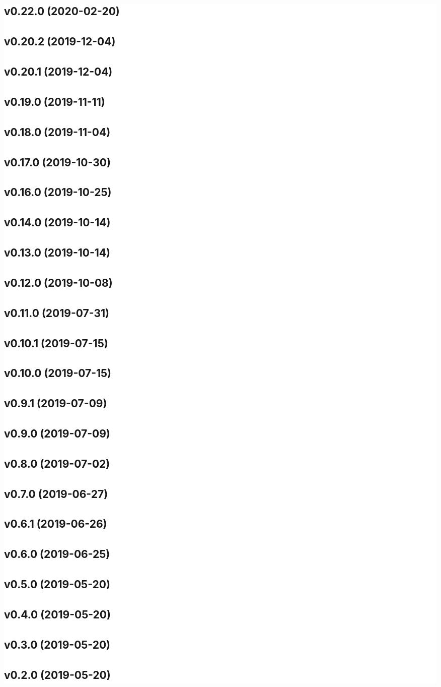 ## v0.22.0 (2020-02-20)

## v0.20.2 (2019-12-04)

## v0.20.1 (2019-12-04)

## v0.19.0 (2019-11-11)

## v0.18.0 (2019-11-04)

## v0.17.0 (2019-10-30)

## v0.16.0 (2019-10-25)

## v0.14.0 (2019-10-14)

## v0.13.0 (2019-10-14)

## v0.12.0 (2019-10-08)

## v0.11.0 (2019-07-31)

## v0.10.1 (2019-07-15)

## v0.10.0 (2019-07-15)

## v0.9.1 (2019-07-09)

## v0.9.0 (2019-07-09)

## v0.8.0 (2019-07-02)

## v0.7.0 (2019-06-27)

## v0.6.1 (2019-06-26)

## v0.6.0 (2019-06-25)

## v0.5.0 (2019-05-20)

## v0.4.0 (2019-05-20)

## v0.3.0 (2019-05-20)

## v0.2.0 (2019-05-20)
